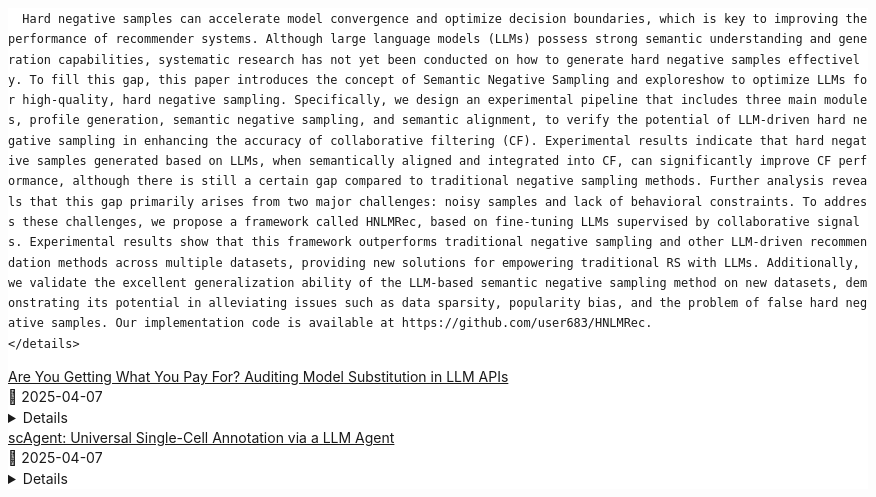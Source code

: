       Hard negative samples can accelerate model convergence and optimize decision boundaries, which is key to improving the performance of recommender systems. Although large language models (LLMs) possess strong semantic understanding and generation capabilities, systematic research has not yet been conducted on how to generate hard negative samples effectively. To fill this gap, this paper introduces the concept of Semantic Negative Sampling and exploreshow to optimize LLMs for high-quality, hard negative sampling. Specifically, we design an experimental pipeline that includes three main modules, profile generation, semantic negative sampling, and semantic alignment, to verify the potential of LLM-driven hard negative sampling in enhancing the accuracy of collaborative filtering (CF). Experimental results indicate that hard negative samples generated based on LLMs, when semantically aligned and integrated into CF, can significantly improve CF performance, although there is still a certain gap compared to traditional negative sampling methods. Further analysis reveals that this gap primarily arises from two major challenges: noisy samples and lack of behavioral constraints. To address these challenges, we propose a framework called HNLMRec, based on fine-tuning LLMs supervised by collaborative signals. Experimental results show that this framework outperforms traditional negative sampling and other LLM-driven recommendation methods across multiple datasets, providing new solutions for empowering traditional RS with LLMs. Additionally, we validate the excellent generalization ability of the LLM-based semantic negative sampling method on new datasets, demonstrating its potential in alleviating issues such as data sparsity, popularity bias, and the problem of false hard negative samples. Our implementation code is available at https://github.com/user683/HNLMRec.
    </details>
</div>
<div class="paper-card">
    <div class="paper-title"><a href="http://arxiv.org/abs/2504.04715v1">Are You Getting What You Pay For? Auditing Model Substitution in LLM APIs</a></div>
    <div class="paper-meta">
      📅 2025-04-07
    </div>
    <details class="paper-abstract">
      The proliferation of Large Language Models (LLMs) accessed via black-box APIs introduces a significant trust challenge: users pay for services based on advertised model capabilities (e.g., size, performance), but providers may covertly substitute the specified model with a cheaper, lower-quality alternative to reduce operational costs. This lack of transparency undermines fairness, erodes trust, and complicates reliable benchmarking. Detecting such substitutions is difficult due to the black-box nature, typically limiting interaction to input-output queries. This paper formalizes the problem of model substitution detection in LLM APIs. We systematically evaluate existing verification techniques, including output-based statistical tests, benchmark evaluations, and log probability analysis, under various realistic attack scenarios like model quantization, randomized substitution, and benchmark evasion. Our findings reveal the limitations of methods relying solely on text outputs, especially against subtle or adaptive attacks. While log probability analysis offers stronger guarantees when available, its accessibility is often limited. We conclude by discussing the potential of hardware-based solutions like Trusted Execution Environments (TEEs) as a pathway towards provable model integrity, highlighting the trade-offs between security, performance, and provider adoption. Code is available at https://github.com/sunblaze-ucb/llm-api-audit
    </details>
</div>
<div class="paper-card">
    <div class="paper-title"><a href="http://arxiv.org/abs/2504.04698v1">scAgent: Universal Single-Cell Annotation via a LLM Agent</a></div>
    <div class="paper-meta">
      📅 2025-04-07
    </div>
    <details class="paper-abstract">
      Cell type annotation is critical for understanding cellular heterogeneity. Based on single-cell RNA-seq data and deep learning models, good progress has been made in annotating a fixed number of cell types within a specific tissue. However, universal cell annotation, which can generalize across tissues, discover novel cell types, and extend to novel cell types, remains less explored. To fill this gap, this paper proposes scAgent, a universal cell annotation framework based on Large Language Models (LLMs). scAgent can identify cell types and discover novel cell types in diverse tissues; furthermore, it is data efficient to learn novel cell types. Experimental studies in 160 cell types and 35 tissues demonstrate the superior performance of scAgent in general cell-type annotation, novel cell discovery, and extensibility to novel cell type.
    </details>
</div>
<div class="paper-card">